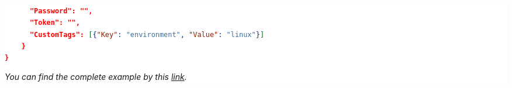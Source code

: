 ```json title="infra-config.json"
      "Password": "",
      "Token": "",
      "CustomTags": [{"Key": "environment", "Value": "linux"}]
    }
}
```

*You can find the complete example by this [link](https://github.com/PragmaticFlow/NBomber/blob/dev/examples/CSharpProd/Features/RealtimeReporting/InfluxDB/infra-config.json).*